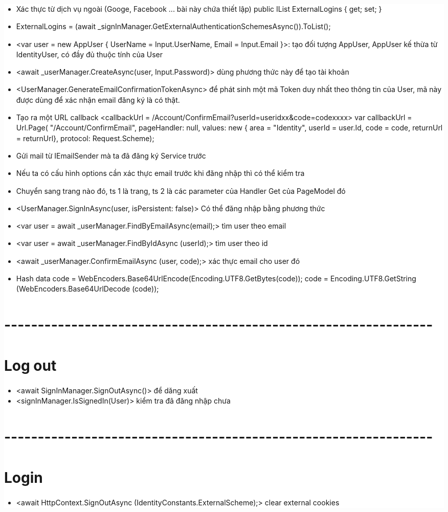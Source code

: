 - Xác thực từ dịch vụ ngoài (Googe, Facebook ... bài này chứa thiết lập)
    public IList<AuthenticationScheme> ExternalLogins { get; set; }
- 
    ExternalLogins = (await _signInManager.GetExternalAuthenticationSchemesAsync()).ToList();

- <var user = new AppUser { UserName = Input.UserName, Email = Input.Email }>: tạo đối tượng AppUser, AppUser kế thừa từ IdentityUser, có đầy đủ thuộc tính của User
- <await _userManager.CreateAsync(user, Input.Password)> dùng phương thức này để tạo tài khoản

- <UserManager.GenerateEmailConfirmationTokenAsync> để phát sinh một mã Token duy nhất theo thông tin của User, mã này được dùng để xác nhận email đăng ký là có thật.

- Tạo ra một URL callback <callbackUrl = /Account/ConfirmEmail?userId=useridxx&code=codexxxx>
    var callbackUrl = Url.Page(
        "/Account/ConfirmEmail",
        pageHandler: null,
        values: new { area = "Identity", userId = user.Id, code = code, returnUrl = returnUrl},
        protocol: Request.Scheme);

- Gửi mail từ IEmailSender mà ta đã đăng ký Service trước
    <!-- 
    await _emailSender.SendEmailAsync(Input.Email, "Xác nhận địa chỉ email", $"Hãy xác nhận địa chỉ email bằng cách <a href='{callbackUrl}'>Bấm vào đây</a>."); 
    -->
- Nếu ta có cấu hình options cần xác thực email trước khi đăng nhập thì có thể kiểm tra
    <!-- _userManager.Options.SignIn.RequireConfirmedEmail -->

- Chuyển sang trang nào đó, ts 1 là trang, ts 2 là các parameter của Handler Get  của PageModel đó
    <!-- 
        return RedirectToPage("RegisterConfirmation", new { email = Input.Email, returnUrl = returnUrl }); 
    -->

- <UserManager.SignInAsync(user, isPersistent: false)> Có thể đăng nhập bằng phương thức

- <var user = await _userManager.FindByEmailAsync(email);> tìm user theo email

- <var user = await _userManager.FindByIdAsync (userId);> tìm user theo id

- <await _userManager.ConfirmEmailAsync (user, code);> xác thực email cho user đó

- Hash data
    code = WebEncoders.Base64UrlEncode(Encoding.UTF8.GetBytes(code));
    code = Encoding.UTF8.GetString (WebEncoders.Base64UrlDecode (code));

# ----------------------------------------------------------------
# Log out
- <await SignInManager.SignOutAsync()> để dăng xuất
- <signInManager.IsSignedIn(User)> kiểm tra đã đăng nhập chưa

# ----------------------------------------------------------------
# Login
- <await HttpContext.SignOutAsync (IdentityConstants.ExternalScheme);> clear external cookies
